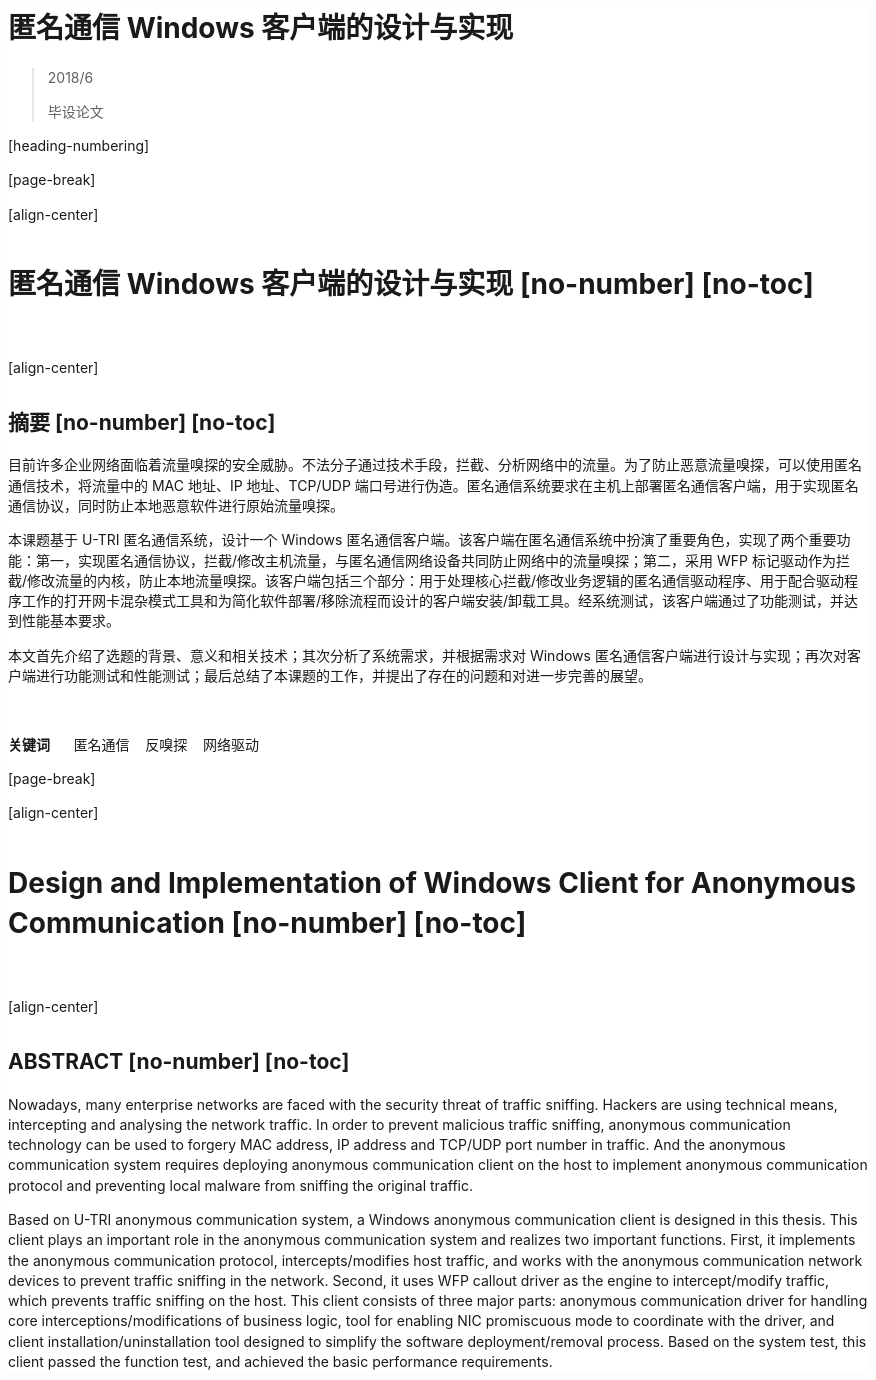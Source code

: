 ﻿# 匿名通信 Windows 客户端的设计与实现

> 2018/6
>
> 毕设论文

[heading-numbering]

[page-break]

[align-center]

# 匿名通信 Windows 客户端的设计与实现 [no-number] [no-toc]

<br/>

[align-center]

## 摘要 [no-number] [no-toc]

目前许多企业网络面临着流量嗅探的安全威胁。不法分子通过技术手段，拦截、分析网络中的流量。为了防止恶意流量嗅探，可以使用匿名通信技术，将流量中的 MAC 地址、IP 地址、TCP/UDP 端口号进行伪造。匿名通信系统要求在主机上部署匿名通信客户端，用于实现匿名通信协议，同时防止本地恶意软件进行原始流量嗅探。

本课题基于 U-TRI 匿名通信系统，设计一个 Windows 匿名通信客户端。该客户端在匿名通信系统中扮演了重要角色，实现了两个重要功能：第一，实现匿名通信协议，拦截/修改主机流量，与匿名通信网络设备共同防止网络中的流量嗅探；第二，采用 WFP 标记驱动作为拦截/修改流量的内核，防止本地流量嗅探。该客户端包括三个部分：用于处理核心拦截/修改业务逻辑的匿名通信驱动程序、用于配合驱动程序工作的打开网卡混杂模式工具和为简化软件部署/移除流程而设计的客户端安装/卸载工具。经系统测试，该客户端通过了功能测试，并达到性能基本要求。

本文首先介绍了选题的背景、意义和相关技术；其次分析了系统需求，并根据需求对 Windows 匿名通信客户端进行设计与实现；再次对客户端进行功能测试和性能测试；最后总结了本课题的工作，并提出了存在的问题和对进一步完善的展望。

<br/>

**关键词** &nbsp;&nbsp;&nbsp;&nbsp; 匿名通信 &nbsp;&nbsp; 反嗅探 &nbsp;&nbsp; 网络驱动

[page-break]

[align-center]

# Design and Implementation of Windows Client for Anonymous Communication [no-number] [no-toc]

<br/>

[align-center]

## ABSTRACT [no-number] [no-toc]

Nowadays, many enterprise networks are faced with the security threat of traffic sniffing. Hackers are using technical means, intercepting and analysing the network traffic. In order to prevent malicious traffic sniffing, anonymous communication technology can be used to forgery MAC address, IP address and TCP/UDP port number in traffic. And the anonymous communication system requires deploying anonymous communication client on the host to implement anonymous communication protocol and preventing local malware from sniffing the original traffic.

Based on U-TRI anonymous communication system, a Windows anonymous communication client is designed in this thesis. This client plays an important role in the anonymous communication system and realizes two important functions. First, it implements the anonymous communication protocol, intercepts/modifies host traffic, and works with the anonymous communication network devices to prevent traffic sniffing in the network. Second, it uses WFP callout driver as the engine to intercept/modify traffic, which prevents traffic sniffing on the host. This client consists of three major parts: anonymous communication driver for handling core interceptions/modifications of business logic, tool for enabling NIC promiscuous mode to coordinate with the driver, and client installation/uninstallation tool designed to simplify the software deployment/removal process. Based on the system test, this client passed the function test, and achieved the basic performance requirements.
